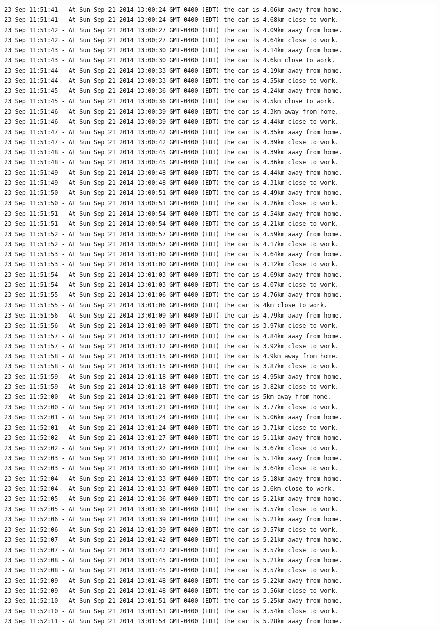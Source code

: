    23 Sep 11:51:41 - At Sun Sep 21 2014 13:00:24 GMT-0400 (EDT) the car is 4.06km away from home.
    23 Sep 11:51:41 - At Sun Sep 21 2014 13:00:24 GMT-0400 (EDT) the car is 4.68km close to work.
    23 Sep 11:51:42 - At Sun Sep 21 2014 13:00:27 GMT-0400 (EDT) the car is 4.09km away from home.
    23 Sep 11:51:42 - At Sun Sep 21 2014 13:00:27 GMT-0400 (EDT) the car is 4.64km close to work.
    23 Sep 11:51:43 - At Sun Sep 21 2014 13:00:30 GMT-0400 (EDT) the car is 4.14km away from home.
    23 Sep 11:51:43 - At Sun Sep 21 2014 13:00:30 GMT-0400 (EDT) the car is 4.6km close to work.
    23 Sep 11:51:44 - At Sun Sep 21 2014 13:00:33 GMT-0400 (EDT) the car is 4.19km away from home.
    23 Sep 11:51:44 - At Sun Sep 21 2014 13:00:33 GMT-0400 (EDT) the car is 4.55km close to work.
    23 Sep 11:51:45 - At Sun Sep 21 2014 13:00:36 GMT-0400 (EDT) the car is 4.24km away from home.
    23 Sep 11:51:45 - At Sun Sep 21 2014 13:00:36 GMT-0400 (EDT) the car is 4.5km close to work.
    23 Sep 11:51:46 - At Sun Sep 21 2014 13:00:39 GMT-0400 (EDT) the car is 4.3km away from home.
    23 Sep 11:51:46 - At Sun Sep 21 2014 13:00:39 GMT-0400 (EDT) the car is 4.44km close to work.
    23 Sep 11:51:47 - At Sun Sep 21 2014 13:00:42 GMT-0400 (EDT) the car is 4.35km away from home.
    23 Sep 11:51:47 - At Sun Sep 21 2014 13:00:42 GMT-0400 (EDT) the car is 4.39km close to work.
    23 Sep 11:51:48 - At Sun Sep 21 2014 13:00:45 GMT-0400 (EDT) the car is 4.39km away from home.
    23 Sep 11:51:48 - At Sun Sep 21 2014 13:00:45 GMT-0400 (EDT) the car is 4.36km close to work.
    23 Sep 11:51:49 - At Sun Sep 21 2014 13:00:48 GMT-0400 (EDT) the car is 4.44km away from home.
    23 Sep 11:51:49 - At Sun Sep 21 2014 13:00:48 GMT-0400 (EDT) the car is 4.31km close to work.
    23 Sep 11:51:50 - At Sun Sep 21 2014 13:00:51 GMT-0400 (EDT) the car is 4.49km away from home.
    23 Sep 11:51:50 - At Sun Sep 21 2014 13:00:51 GMT-0400 (EDT) the car is 4.26km close to work.
    23 Sep 11:51:51 - At Sun Sep 21 2014 13:00:54 GMT-0400 (EDT) the car is 4.54km away from home.
    23 Sep 11:51:51 - At Sun Sep 21 2014 13:00:54 GMT-0400 (EDT) the car is 4.21km close to work.
    23 Sep 11:51:52 - At Sun Sep 21 2014 13:00:57 GMT-0400 (EDT) the car is 4.59km away from home.
    23 Sep 11:51:52 - At Sun Sep 21 2014 13:00:57 GMT-0400 (EDT) the car is 4.17km close to work.
    23 Sep 11:51:53 - At Sun Sep 21 2014 13:01:00 GMT-0400 (EDT) the car is 4.64km away from home.
    23 Sep 11:51:53 - At Sun Sep 21 2014 13:01:00 GMT-0400 (EDT) the car is 4.12km close to work.
    23 Sep 11:51:54 - At Sun Sep 21 2014 13:01:03 GMT-0400 (EDT) the car is 4.69km away from home.
    23 Sep 11:51:54 - At Sun Sep 21 2014 13:01:03 GMT-0400 (EDT) the car is 4.07km close to work.
    23 Sep 11:51:55 - At Sun Sep 21 2014 13:01:06 GMT-0400 (EDT) the car is 4.76km away from home.
    23 Sep 11:51:55 - At Sun Sep 21 2014 13:01:06 GMT-0400 (EDT) the car is 4km close to work.
    23 Sep 11:51:56 - At Sun Sep 21 2014 13:01:09 GMT-0400 (EDT) the car is 4.79km away from home.
    23 Sep 11:51:56 - At Sun Sep 21 2014 13:01:09 GMT-0400 (EDT) the car is 3.97km close to work.
    23 Sep 11:51:57 - At Sun Sep 21 2014 13:01:12 GMT-0400 (EDT) the car is 4.84km away from home.
    23 Sep 11:51:57 - At Sun Sep 21 2014 13:01:12 GMT-0400 (EDT) the car is 3.92km close to work.
    23 Sep 11:51:58 - At Sun Sep 21 2014 13:01:15 GMT-0400 (EDT) the car is 4.9km away from home.
    23 Sep 11:51:58 - At Sun Sep 21 2014 13:01:15 GMT-0400 (EDT) the car is 3.87km close to work.
    23 Sep 11:51:59 - At Sun Sep 21 2014 13:01:18 GMT-0400 (EDT) the car is 4.95km away from home.
    23 Sep 11:51:59 - At Sun Sep 21 2014 13:01:18 GMT-0400 (EDT) the car is 3.82km close to work.
    23 Sep 11:52:00 - At Sun Sep 21 2014 13:01:21 GMT-0400 (EDT) the car is 5km away from home.
    23 Sep 11:52:00 - At Sun Sep 21 2014 13:01:21 GMT-0400 (EDT) the car is 3.77km close to work.
    23 Sep 11:52:01 - At Sun Sep 21 2014 13:01:24 GMT-0400 (EDT) the car is 5.06km away from home.
    23 Sep 11:52:01 - At Sun Sep 21 2014 13:01:24 GMT-0400 (EDT) the car is 3.71km close to work.
    23 Sep 11:52:02 - At Sun Sep 21 2014 13:01:27 GMT-0400 (EDT) the car is 5.11km away from home.
    23 Sep 11:52:02 - At Sun Sep 21 2014 13:01:27 GMT-0400 (EDT) the car is 3.67km close to work.
    23 Sep 11:52:03 - At Sun Sep 21 2014 13:01:30 GMT-0400 (EDT) the car is 5.14km away from home.
    23 Sep 11:52:03 - At Sun Sep 21 2014 13:01:30 GMT-0400 (EDT) the car is 3.64km close to work.
    23 Sep 11:52:04 - At Sun Sep 21 2014 13:01:33 GMT-0400 (EDT) the car is 5.18km away from home.
    23 Sep 11:52:04 - At Sun Sep 21 2014 13:01:33 GMT-0400 (EDT) the car is 3.6km close to work.
    23 Sep 11:52:05 - At Sun Sep 21 2014 13:01:36 GMT-0400 (EDT) the car is 5.21km away from home.
    23 Sep 11:52:05 - At Sun Sep 21 2014 13:01:36 GMT-0400 (EDT) the car is 3.57km close to work.
    23 Sep 11:52:06 - At Sun Sep 21 2014 13:01:39 GMT-0400 (EDT) the car is 5.21km away from home.
    23 Sep 11:52:06 - At Sun Sep 21 2014 13:01:39 GMT-0400 (EDT) the car is 3.57km close to work.
    23 Sep 11:52:07 - At Sun Sep 21 2014 13:01:42 GMT-0400 (EDT) the car is 5.21km away from home.
    23 Sep 11:52:07 - At Sun Sep 21 2014 13:01:42 GMT-0400 (EDT) the car is 3.57km close to work.
    23 Sep 11:52:08 - At Sun Sep 21 2014 13:01:45 GMT-0400 (EDT) the car is 5.21km away from home.
    23 Sep 11:52:08 - At Sun Sep 21 2014 13:01:45 GMT-0400 (EDT) the car is 3.57km close to work.
    23 Sep 11:52:09 - At Sun Sep 21 2014 13:01:48 GMT-0400 (EDT) the car is 5.22km away from home.
    23 Sep 11:52:09 - At Sun Sep 21 2014 13:01:48 GMT-0400 (EDT) the car is 3.56km close to work.
    23 Sep 11:52:10 - At Sun Sep 21 2014 13:01:51 GMT-0400 (EDT) the car is 5.25km away from home.
    23 Sep 11:52:10 - At Sun Sep 21 2014 13:01:51 GMT-0400 (EDT) the car is 3.54km close to work.
    23 Sep 11:52:11 - At Sun Sep 21 2014 13:01:54 GMT-0400 (EDT) the car is 5.28km away from home.